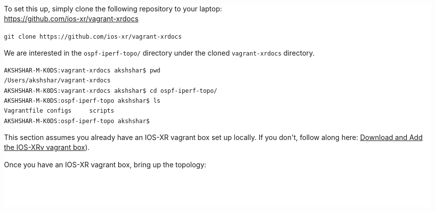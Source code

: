   
To set this up, simply clone the following repository to your laptop:    
<https://github.com/ios-xr/vagrant-xrdocs>

```shell
git clone https://github.com/ios-xr/vagrant-xrdocs  

```  

We are interested in the `ospf-iperf-topo/` directory under the cloned `vagrant-xrdocs` directory.   

```shell
AKSHSHAR-M-K0DS:vagrant-xrdocs akshshar$ pwd
/Users/akshshar/vagrant-xrdocs
AKSHSHAR-M-K0DS:vagrant-xrdocs akshshar$ cd ospf-iperf-topo/
AKSHSHAR-M-K0DS:ospf-iperf-topo akshshar$ ls
Vagrantfile	configs		scripts
AKSHSHAR-M-K0DS:ospf-iperf-topo akshshar$   
```  

This section assumes you already have an IOS-XR vagrant box set up locally. If you don't, follow along here: 
[Download and Add the IOS-XRv vagrant box](https://xrdocs.github.io/application-hosting/tutorials/iosxr-vagrant-quickstart#download-and-add-the-ios-xrv-vagrant-box)).  
  
Once you have an IOS-XR vagrant box, bring up the topology:  

<div class="highlighter-rouge">
<pre class="highlight">
<code>
  
</code>
</pre>
</div>
